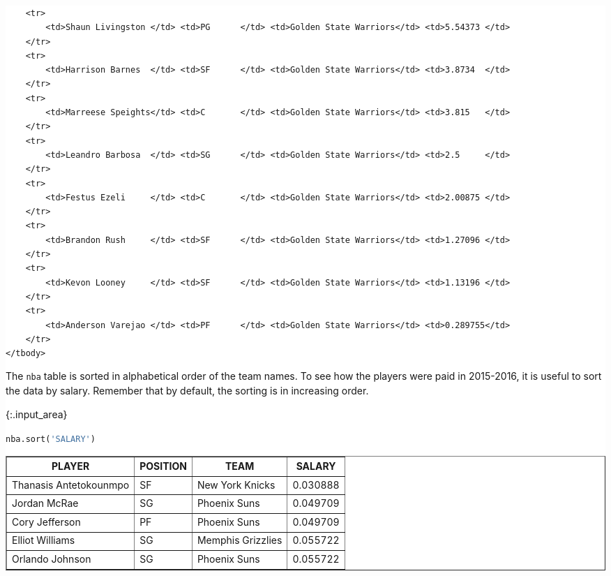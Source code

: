         <tr>
            <td>Shaun Livingston </td> <td>PG      </td> <td>Golden State Warriors</td> <td>5.54373 </td>
        </tr>
        <tr>
            <td>Harrison Barnes  </td> <td>SF      </td> <td>Golden State Warriors</td> <td>3.8734  </td>
        </tr>
        <tr>
            <td>Marreese Speights</td> <td>C       </td> <td>Golden State Warriors</td> <td>3.815   </td>
        </tr>
        <tr>
            <td>Leandro Barbosa  </td> <td>SG      </td> <td>Golden State Warriors</td> <td>2.5     </td>
        </tr>
        <tr>
            <td>Festus Ezeli     </td> <td>C       </td> <td>Golden State Warriors</td> <td>2.00875 </td>
        </tr>
        <tr>
            <td>Brandon Rush     </td> <td>SF      </td> <td>Golden State Warriors</td> <td>1.27096 </td>
        </tr>
        <tr>
            <td>Kevon Looney     </td> <td>SF      </td> <td>Golden State Warriors</td> <td>1.13196 </td>
        </tr>
        <tr>
            <td>Anderson Varejao </td> <td>PF      </td> <td>Golden State Warriors</td> <td>0.289755</td>
        </tr>
    </tbody>
</table>
</div>


The `nba` table is sorted in alphabetical order of the team names. To see how the players were paid in 2015-2016, it is useful to sort the data by salary. Remember that by default, the sorting is in increasing order.



{:.input_area}
```python
nba.sort('SALARY')
```





<div markdown="0">
<table border="1" class="dataframe">
    <thead>
        <tr>
            <th>PLAYER</th> <th>POSITION</th> <th>TEAM</th> <th>SALARY</th>
        </tr>
    </thead>
    <tbody>
        <tr>
            <td>Thanasis Antetokounmpo</td> <td>SF      </td> <td>New York Knicks     </td> <td>0.030888</td>
        </tr>
        <tr>
            <td>Jordan McRae          </td> <td>SG      </td> <td>Phoenix Suns        </td> <td>0.049709</td>
        </tr>
        <tr>
            <td>Cory Jefferson        </td> <td>PF      </td> <td>Phoenix Suns        </td> <td>0.049709</td>
        </tr>
        <tr>
            <td>Elliot Williams       </td> <td>SG      </td> <td>Memphis Grizzlies   </td> <td>0.055722</td>
        </tr>
        <tr>
            <td>Orlando Johnson       </td> <td>SG      </td> <td>Phoenix Suns        </td> <td>0.055722</td>
        </tr>
        <tr>